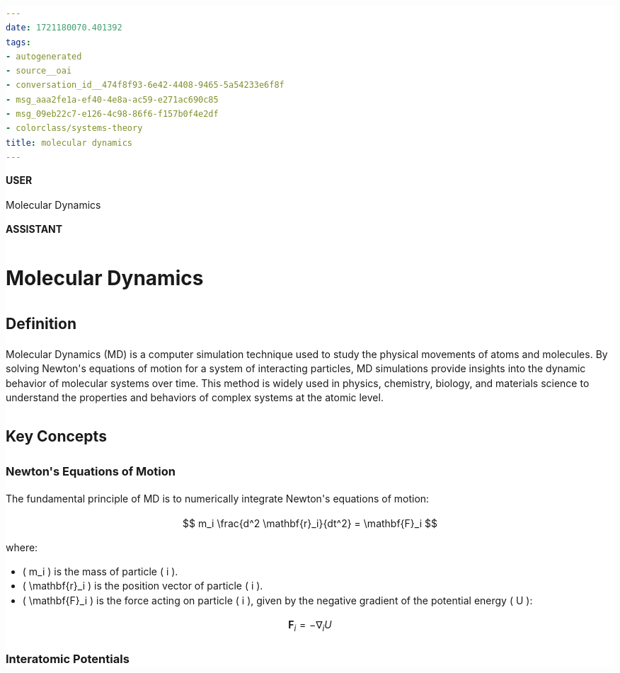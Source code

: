 ```yaml
---
date: 1721180070.401392
tags:
- autogenerated
- source__oai
- conversation_id__474f8f93-6e42-4408-9465-5a54233e6f8f
- msg_aaa2fe1a-ef40-4e8a-ac59-e271ac690c85
- msg_09eb22c7-e126-4c98-86f6-f157b0f4e2df
- colorclass/systems-theory
title: molecular dynamics
---
```


**USER**

Molecular Dynamics


**ASSISTANT**

# Molecular Dynamics

## Definition

Molecular Dynamics (MD) is a computer simulation technique used to study the physical movements of atoms and molecules. By solving Newton's equations of motion for a system of interacting particles, MD simulations provide insights into the dynamic behavior of molecular systems over time. This method is widely used in physics, chemistry, biology, and materials science to understand the properties and behaviors of complex systems at the atomic level.

## Key Concepts

### Newton's Equations of Motion

The fundamental principle of MD is to numerically integrate Newton's equations of motion:

$$
m_i \frac{d^2 \mathbf{r}_i}{dt^2} = \mathbf{F}_i
$$

where:
- \( m_i \) is the mass of particle \( i \).
- \( \mathbf{r}_i \) is the position vector of particle \( i \).
- \( \mathbf{F}_i \) is the force acting on particle \( i \), given by the negative gradient of the potential energy \( U \):

$$
\mathbf{F}_i = -\nabla_i U
$$

### Interatomic Potentials
